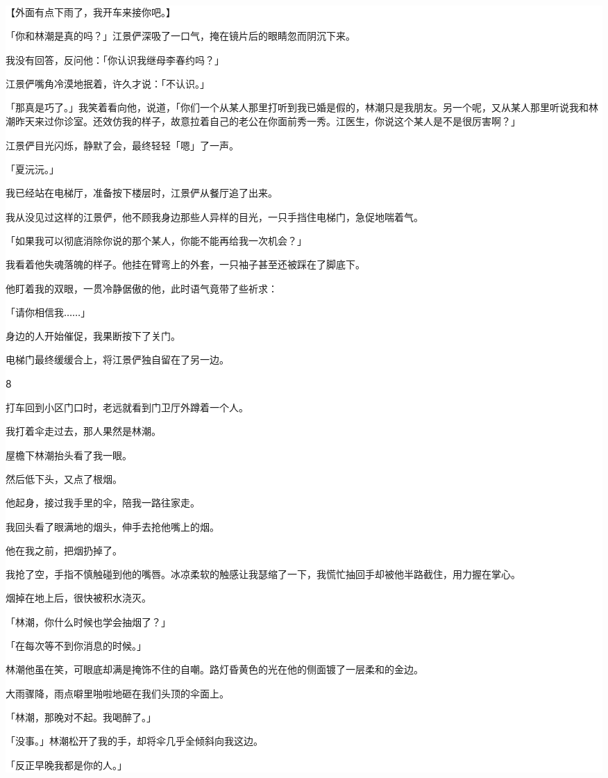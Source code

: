 【外面有点下雨了，我开车来接你吧。】

「你和林潮是真的吗？」江景俨深吸了一口气，掩在镜片后的眼睛忽而阴沉下来。

我没有回答，反问他：「你认识我继母李春约吗？」

江景俨嘴角冷漠地抿着，许久才说：「不认识。」

「那真是巧了。」我笑着看向他，说道，「你们一个从某人那里打听到我已婚是假的，林潮只是我朋友。另一个呢，又从某人那里听说我和林潮昨天来过你诊室。还效仿我的样子，故意拉着自己的老公在你面前秀一秀。江医生，你说这个某人是不是很厉害啊？」

江景俨目光闪烁，静默了会，最终轻轻「嗯」了一声。

「夏沅沅。」

我已经站在电梯厅，准备按下楼层时，江景俨从餐厅追了出来。

我从没见过这样的江景俨，他不顾我身边那些人异样的目光，一只手挡住电梯门，急促地喘着气。

「如果我可以彻底消除你说的那个某人，你能不能再给我一次机会？」

我看着他失魂落魄的样子。他挂在臂弯上的外套，一只袖子甚至还被踩在了脚底下。

他盯着我的双眼，一贯冷静倨傲的他，此时语气竟带了些祈求：

「请你相信我……」

身边的人开始催促，我果断按下了关门。

电梯门最终缓缓合上，将江景俨独自留在了另一边。

8

打车回到小区门口时，老远就看到门卫厅外蹲着一个人。

我打着伞走过去，那人果然是林潮。

屋檐下林潮抬头看了我一眼。

然后低下头，又点了根烟。

他起身，接过我手里的伞，陪我一路往家走。

我回头看了眼满地的烟头，伸手去抢他嘴上的烟。

他在我之前，把烟扔掉了。

我抢了空，手指不慎触碰到他的嘴唇。冰凉柔软的触感让我瑟缩了一下，我慌忙抽回手却被他半路截住，用力握在掌心。

烟掉在地上后，很快被积水浇灭。

「林潮，你什么时候也学会抽烟了？」

「在每次等不到你消息的时候。」

林潮他虽在笑，可眼底却满是掩饰不住的自嘲。路灯昏黄色的光在他的侧面镀了一层柔和的金边。

大雨骤降，雨点噼里啪啦地砸在我们头顶的伞面上。

「林潮，那晚对不起。我喝醉了。」

「没事。」林潮松开了我的手，却将伞几乎全倾斜向我这边。

「反正早晚我都是你的人。」
